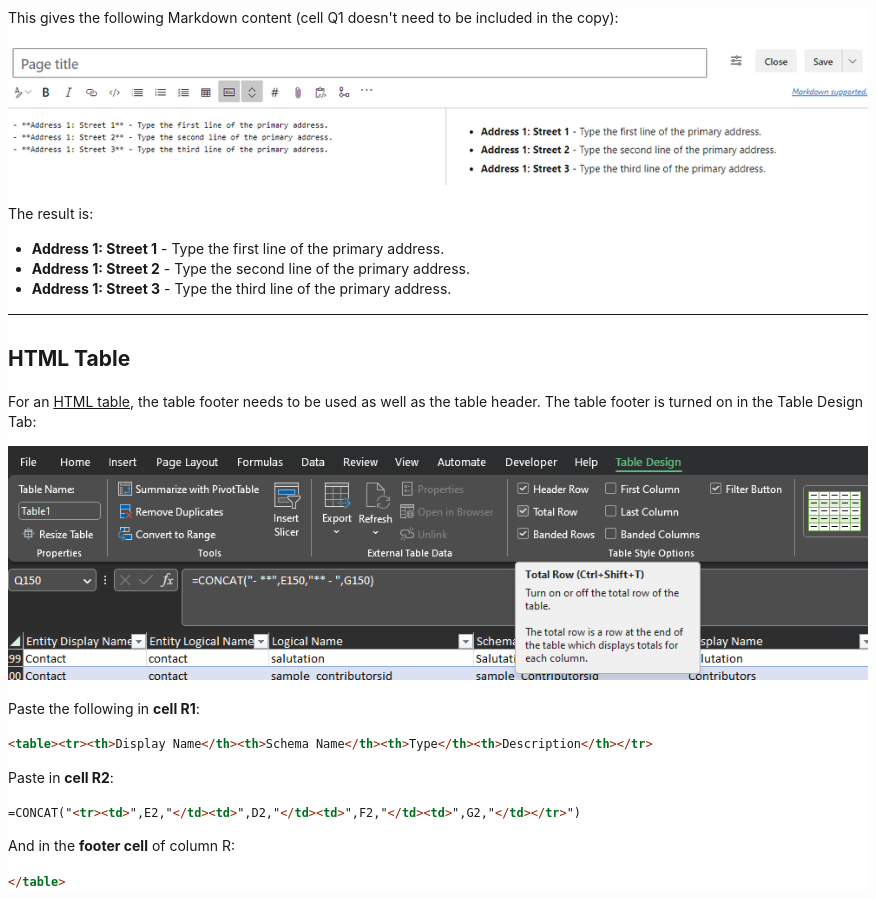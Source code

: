 This gives the following Markdown content (cell Q1 doesn't need to be included in the copy):

![Wiki Markdown Table](images/wikMarkdownBullets.png)

The result is:

- **Address 1: Street 1** - Type the first line of the primary address.
- **Address 1: Street 2** - Type the second line of the primary address.
- **Address 1: Street 3** - Type the third line of the primary address.

---

## HTML Table

For an [HTML table](https://www.w3schools.com/html/html_tables.asp), the table footer needs to be used as well as the table header. The table footer is turned on in the Table Design Tab:

![Excel Table Footer](images/tableFooter.png)

Paste the following in **cell R1**:

``` html
<table><tr><th>Display Name</th><th>Schema Name</th><th>Type</th><th>Description</th></tr>
```

Paste in **cell R2**:

``` html
=CONCAT("<tr><td>",E2,"</td><td>",D2,"</td><td>",F2,"</td><td>",G2,"</td></tr>")
```

And in the **footer cell** of column R:

``` html
</table>
```

